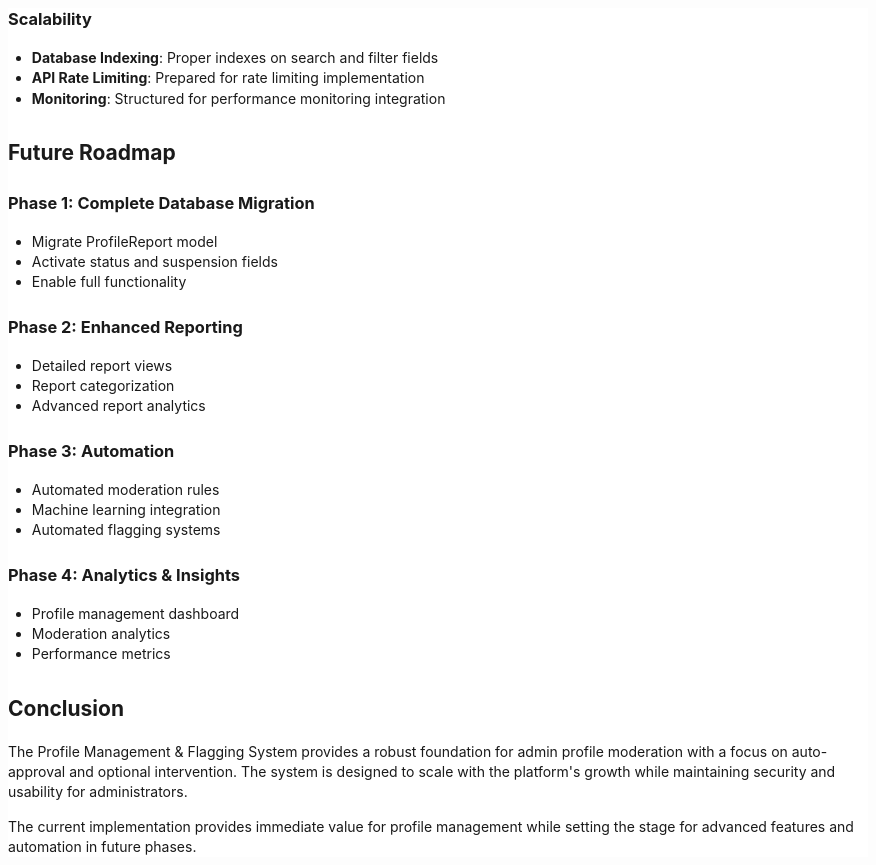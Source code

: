 ### Scalability
- **Database Indexing**: Proper indexes on search and filter fields
- **API Rate Limiting**: Prepared for rate limiting implementation
- **Monitoring**: Structured for performance monitoring integration

## Future Roadmap

### Phase 1: Complete Database Migration
- Migrate ProfileReport model
- Activate status and suspension fields
- Enable full functionality

### Phase 2: Enhanced Reporting
- Detailed report views
- Report categorization
- Advanced report analytics

### Phase 3: Automation
- Automated moderation rules
- Machine learning integration
- Automated flagging systems

### Phase 4: Analytics & Insights
- Profile management dashboard
- Moderation analytics
- Performance metrics

## Conclusion

The Profile Management & Flagging System provides a robust foundation for admin profile moderation with a focus on auto-approval and optional intervention. The system is designed to scale with the platform's growth while maintaining security and usability for administrators.

The current implementation provides immediate value for profile management while setting the stage for advanced features and automation in future phases. 